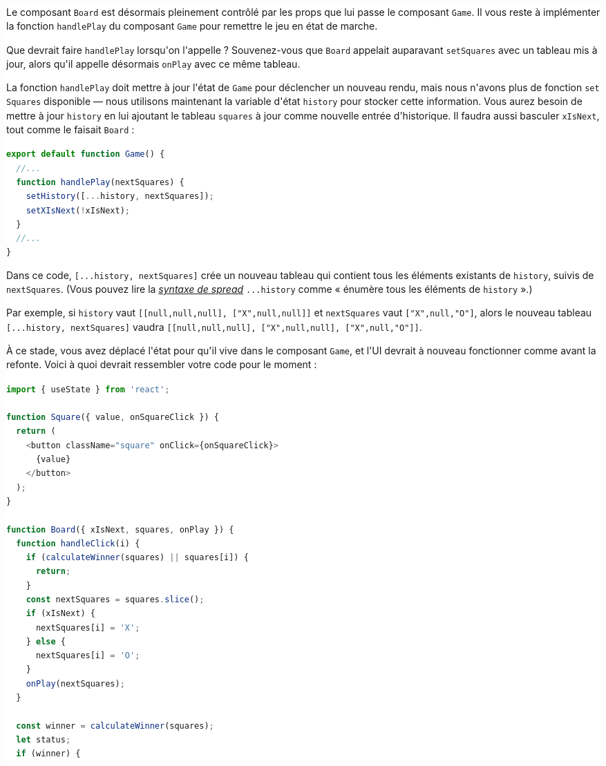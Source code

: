 Le composant `Board` est désormais pleinement contrôlé par les props que lui passe le composant `Game`.  Il vous reste à implémenter la fonction `handlePlay` du composant `Game` pour remettre le jeu en état de marche.

Que devrait faire `handlePlay` lorsqu'on l'appelle ? Souvenez-vous que `Board` appelait auparavant `setSquares` avec un tableau mis à jour, alors qu'il appelle désormais `onPlay` avec ce même tableau.

La fonction `handlePlay` doit mettre à jour l'état de `Game` pour déclencher un nouveau rendu, mais nous n'avons plus de fonction `setSquares` disponible — nous utilisons maintenant la variable d'état `history` pour stocker cette information.  Vous aurez besoin de mettre à jour `history` en lui ajoutant le tableau `squares` à jour comme nouvelle entrée d'historique.  Il faudra aussi basculer `xIsNext`, tout comme le faisait `Board` :

```js {4-5}
export default function Game() {
  //...
  function handlePlay(nextSquares) {
    setHistory([...history, nextSquares]);
    setXIsNext(!xIsNext);
  }
  //...
}
```

Dans ce code, `[...history, nextSquares]` crée un nouveau tableau qui contient tous les éléments existants de `history`, suivis de `nextSquares`. (Vous pouvez lire la [*syntaxe de spread*](https://developer.mozilla.org/fr/docs/Web/JavaScript/Reference/Operators/Spread_syntax) `...history` comme « énumère tous les éléments de `history` ».)

Par exemple, si `history` vaut `[[null,null,null], ["X",null,null]]` et `nextSquares` vaut `["X",null,"O"]`, alors le nouveau tableau `[...history, nextSquares]` vaudra `[[null,null,null], ["X",null,null], ["X",null,"O"]]`.

À ce stade, vous avez déplacé l'état pour qu'il vive dans le composant `Game`, et l'UI devrait à nouveau fonctionner comme avant la refonte.  Voici à quoi devrait ressembler votre code pour le moment :

<Sandpack>

```js src/App.js
import { useState } from 'react';

function Square({ value, onSquareClick }) {
  return (
    <button className="square" onClick={onSquareClick}>
      {value}
    </button>
  );
}

function Board({ xIsNext, squares, onPlay }) {
  function handleClick(i) {
    if (calculateWinner(squares) || squares[i]) {
      return;
    }
    const nextSquares = squares.slice();
    if (xIsNext) {
      nextSquares[i] = 'X';
    } else {
      nextSquares[i] = 'O';
    }
    onPlay(nextSquares);
  }

  const winner = calculateWinner(squares);
  let status;
  if (winner) {
```